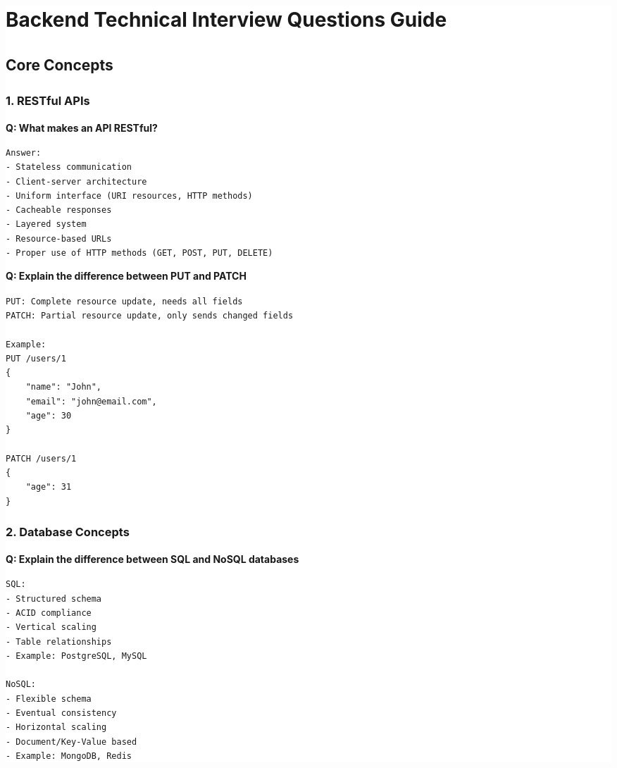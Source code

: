 # Backend Technical Interview Questions Guide

## Core Concepts

### 1. RESTful APIs
**Q: What makes an API RESTful?**
```text
Answer:
- Stateless communication
- Client-server architecture
- Uniform interface (URI resources, HTTP methods)
- Cacheable responses
- Layered system
- Resource-based URLs
- Proper use of HTTP methods (GET, POST, PUT, DELETE)
```

**Q: Explain the difference between PUT and PATCH**
```text
PUT: Complete resource update, needs all fields
PATCH: Partial resource update, only sends changed fields

Example:
PUT /users/1
{
    "name": "John",
    "email": "john@email.com",
    "age": 30
}

PATCH /users/1
{
    "age": 31
}
```

### 2. Database Concepts

**Q: Explain the difference between SQL and NoSQL databases**
```text
SQL:
- Structured schema
- ACID compliance
- Vertical scaling
- Table relationships
- Example: PostgreSQL, MySQL

NoSQL:
- Flexible schema
- Eventual consistency
- Horizontal scaling
- Document/Key-Value based
- Example: MongoDB, Redis
```
